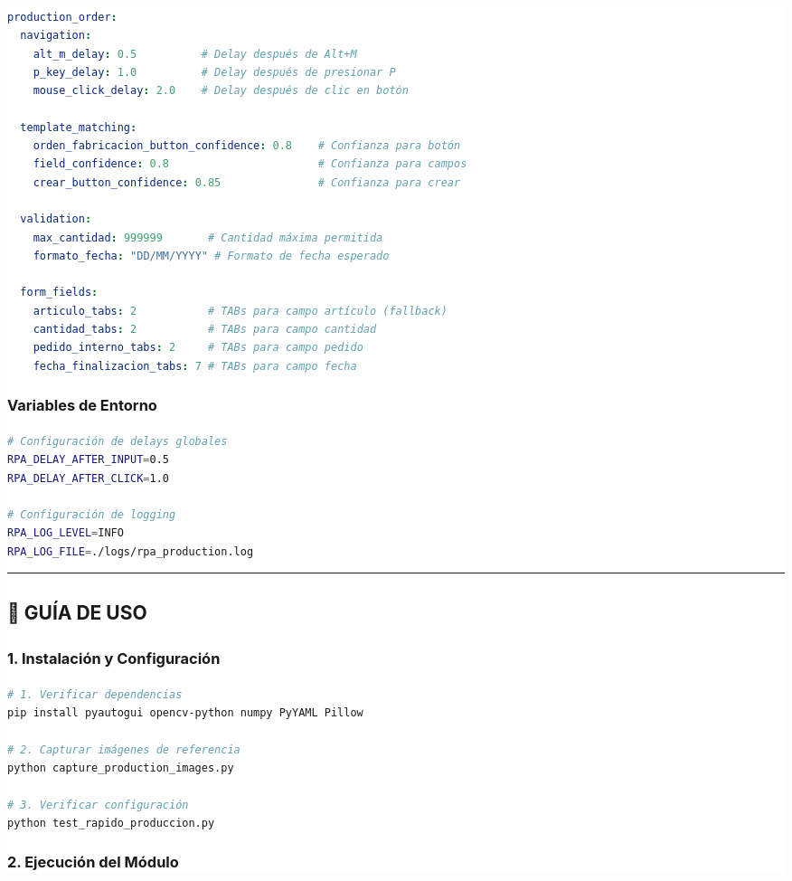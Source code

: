 ```yaml
production_order:
  navigation:
    alt_m_delay: 0.5          # Delay después de Alt+M
    p_key_delay: 1.0          # Delay después de presionar P
    mouse_click_delay: 2.0    # Delay después de clic en botón
    
  template_matching:
    orden_fabricacion_button_confidence: 0.8    # Confianza para botón
    field_confidence: 0.8                       # Confianza para campos
    crear_button_confidence: 0.85               # Confianza para crear
    
  validation:
    max_cantidad: 999999       # Cantidad máxima permitida
    formato_fecha: "DD/MM/YYYY" # Formato de fecha esperado
    
  form_fields:
    articulo_tabs: 2           # TABs para campo artículo (fallback)
    cantidad_tabs: 2           # TABs para campo cantidad
    pedido_interno_tabs: 2     # TABs para campo pedido
    fecha_finalizacion_tabs: 7 # TABs para campo fecha
```

### **Variables de Entorno**

```bash
# Configuración de delays globales
RPA_DELAY_AFTER_INPUT=0.5
RPA_DELAY_AFTER_CLICK=1.0

# Configuración de logging
RPA_LOG_LEVEL=INFO
RPA_LOG_FILE=./logs/rpa_production.log
```

---

## 🚀 **GUÍA DE USO**

### **1. Instalación y Configuración**

```bash
# 1. Verificar dependencias
pip install pyautogui opencv-python numpy PyYAML Pillow

# 2. Capturar imágenes de referencia
python capture_production_images.py

# 3. Verificar configuración
python test_rapido_produccion.py
```

### **2. Ejecución del Módulo**
